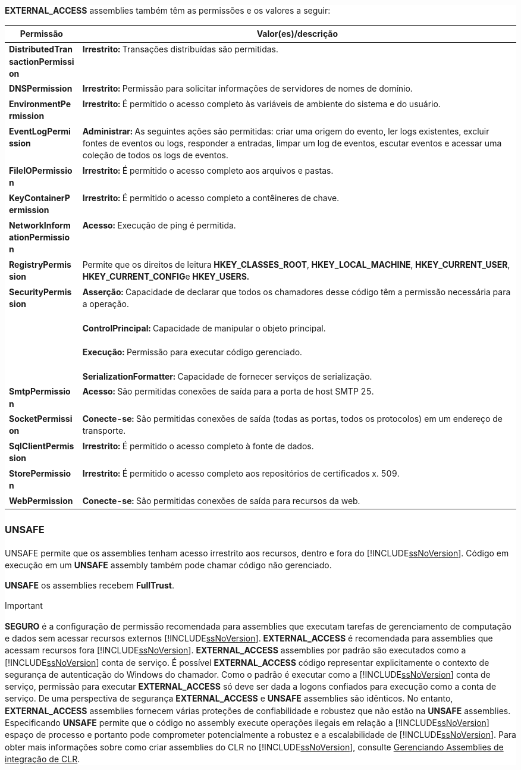  **EXTERNAL_ACCESS** assemblies também têm as permissões e os valores a seguir:  
  
|Permissão|Valor(es)/descrição|  
|----------------|-----------------------------|  
|**DistributedTransactionPermission**|**Irrestrito:** Transações distribuídas são permitidas.|  
|**DNSPermission**|**Irrestrito:** Permissão para solicitar informações de servidores de nomes de domínio.|  
|**EnvironmentPermission**|**Irrestrito:** É permitido o acesso completo às variáveis de ambiente do sistema e do usuário.|  
|**EventLogPermission**|**Administrar:** As seguintes ações são permitidas: criar uma origem do evento, ler logs existentes, excluir fontes de eventos ou logs, responder a entradas, limpar um log de eventos, escutar eventos e acessar uma coleção de todos os logs de eventos.|  
|**FileIOPermission**|**Irrestrito:** É permitido o acesso completo aos arquivos e pastas.|  
|**KeyContainerPermission**|**Irrestrito:** É permitido o acesso completo a contêineres de chave.|  
|**NetworkInformationPermission**|**Acesso:** Execução de ping é permitida.|  
|**RegistryPermission**|Permite que os direitos de leitura **HKEY_CLASSES_ROOT**, **HKEY_LOCAL_MACHINE**, **HKEY_CURRENT_USER**, **HKEY_CURRENT_CONFIG**e  **HKEY_USERS.**|  
|**SecurityPermission**|**Asserção:** Capacidade de declarar que todos os chamadores desse código têm a permissão necessária para a operação.<br /><br /> **ControlPrincipal:** Capacidade de manipular o objeto principal.<br /><br /> **Execução:** Permissão para executar código gerenciado.<br /><br /> **SerializationFormatter:** Capacidade de fornecer serviços de serialização.|  
|**SmtpPermission**|**Acesso:** São permitidas conexões de saída para a porta de host SMTP 25.|  
|**SocketPermission**|**Conecte-se:** São permitidas conexões de saída (todas as portas, todos os protocolos) em um endereço de transporte.|  
|**SqlClientPermission**|**Irrestrito:** É permitido o acesso completo à fonte de dados.|  
|**StorePermission**|**Irrestrito:** É permitido o acesso completo aos repositórios de certificados x. 509.|  
|**WebPermission**|**Conecte-se:** São permitidas conexões de saída para recursos da web.|  
  
### <a name="unsafe"></a>UNSAFE  
 UNSAFE permite que os assemblies tenham acesso irrestrito aos recursos, dentro e fora do [!INCLUDE[ssNoVersion](../../../includes/ssnoversion-md.md)]. Código em execução em um **UNSAFE** assembly também pode chamar código não gerenciado.  
  
 **UNSAFE** os assemblies recebem **FullTrust**.  
  
> [!IMPORTANT]  
>  **SEGURO** é a configuração de permissão recomendada para assemblies que executam tarefas de gerenciamento de computação e dados sem acessar recursos externos [!INCLUDE[ssNoVersion](../../../includes/ssnoversion-md.md)]. **EXTERNAL_ACCESS** é recomendada para assemblies que acessam recursos fora [!INCLUDE[ssNoVersion](../../../includes/ssnoversion-md.md)]. **EXTERNAL_ACCESS** assemblies por padrão são executados como a [!INCLUDE[ssNoVersion](../../../includes/ssnoversion-md.md)] conta de serviço. É possível **EXTERNAL_ACCESS** código representar explicitamente o contexto de segurança de autenticação do Windows do chamador. Como o padrão é executar como a [!INCLUDE[ssNoVersion](../../../includes/ssnoversion-md.md)] conta de serviço, permissão para executar **EXTERNAL_ACCESS** só deve ser dada a logons confiados para execução como a conta de serviço. De uma perspectiva de segurança **EXTERNAL_ACCESS** e **UNSAFE** assemblies são idênticos. No entanto, **EXTERNAL_ACCESS** assemblies fornecem várias proteções de confiabilidade e robustez que não estão na **UNSAFE** assemblies. Especificando **UNSAFE** permite que o código no assembly execute operações ilegais em relação a [!INCLUDE[ssNoVersion](../../../includes/ssnoversion-md.md)] espaço de processo e portanto pode comprometer potencialmente a robustez e a escalabilidade de [!INCLUDE[ssNoVersion](../../../includes/ssnoversion-md.md)]. Para obter mais informações sobre como criar assemblies do CLR no [!INCLUDE[ssNoVersion](../../../includes/ssnoversion-md.md)], consulte [Gerenciando Assemblies de integração de CLR](../../../relational-databases/clr-integration/assemblies/managing-clr-integration-assemblies.md).  
  